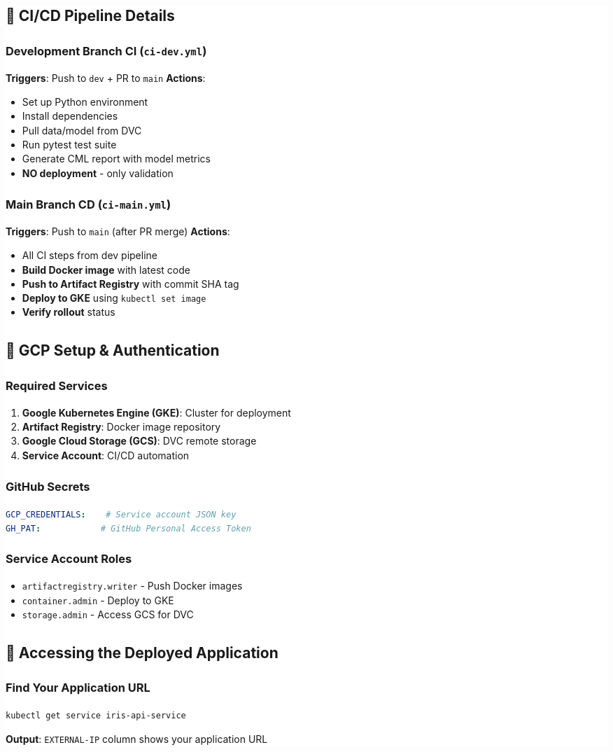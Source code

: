 ## **🔄 CI/CD Pipeline Details**

### **Development Branch CI (`ci-dev.yml`)**
**Triggers**: Push to `dev` + PR to `main`
**Actions**:
- Set up Python environment
- Install dependencies
- Pull data/model from DVC
- Run pytest test suite
- Generate CML report with model metrics
- **NO deployment** - only validation

### **Main Branch CD (`ci-main.yml`)**
**Triggers**: Push to `main` (after PR merge)
**Actions**:
- All CI steps from dev pipeline
- **Build Docker image** with latest code
- **Push to Artifact Registry** with commit SHA tag
- **Deploy to GKE** using `kubectl set image`
- **Verify rollout** status

## **🔐 GCP Setup & Authentication**

### **Required Services**
1. **Google Kubernetes Engine (GKE)**: Cluster for deployment
2. **Artifact Registry**: Docker image repository
3. **Google Cloud Storage (GCS)**: DVC remote storage
4. **Service Account**: CI/CD automation

### **GitHub Secrets**
```yaml
GCP_CREDENTIALS:    # Service account JSON key
GH_PAT:            # GitHub Personal Access Token
```

### **Service Account Roles**
- `artifactregistry.writer` - Push Docker images
- `container.admin` - Deploy to GKE
- `storage.admin` - Access GCS for DVC

## **🎯 Accessing the Deployed Application**

### **Find Your Application URL**
```bash
kubectl get service iris-api-service
```
**Output**: `EXTERNAL-IP` column shows your application URL
